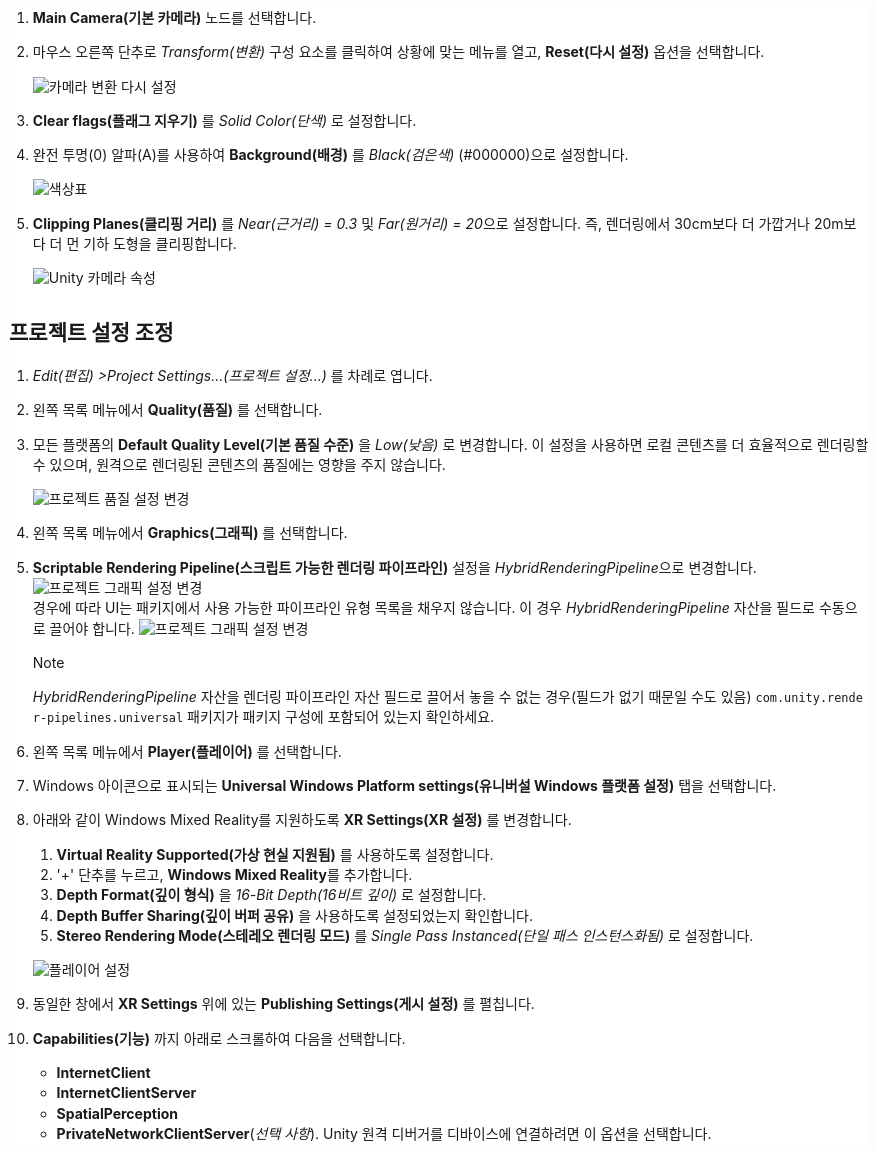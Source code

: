 1. **Main Camera(기본 카메라)** 노드를 선택합니다.

1. 마우스 오른쪽 단추로 *Transform(변환)* 구성 요소를 클릭하여 상황에 맞는 메뉴를 열고, **Reset(다시 설정)** 옵션을 선택합니다.

    ![카메라 변환 다시 설정](./media/camera-reset-transform.png)

1. **Clear flags(플래그 지우기)** 를 *Solid Color(단색)* 로 설정합니다.

1. 완전 투명(0) 알파(A)를 사용하여 **Background(배경)** 를 *Black(검은색)* (#000000)으로 설정합니다.

    ![색상표](./media/color-wheel-black.png)

1. **Clipping Planes(클리핑 거리)** 를 *Near(근거리) = 0.3* 및 *Far(원거리) = 20*으로 설정합니다. 즉, 렌더링에서 30cm보다 더 가깝거나 20m보다 더 먼 기하 도형을 클리핑합니다.

    ![Unity 카메라 속성](./media/camera-properties.png)

## <a name="adjust-the-project-settings"></a>프로젝트 설정 조정

1. *Edit(편집) >Project Settings...(프로젝트 설정...)* 를 차례로 엽니다.
1. 왼쪽 목록 메뉴에서 **Quality(품질)** 를 선택합니다.
1. 모든 플랫폼의 **Default Quality Level(기본 품질 수준)** 을 *Low(낮음)* 로 변경합니다. 이 설정을 사용하면 로컬 콘텐츠를 더 효율적으로 렌더링할 수 있으며, 원격으로 렌더링된 콘텐츠의 품질에는 영향을 주지 않습니다.

    ![프로젝트 품질 설정 변경](./media/settings-quality.png)

1. 왼쪽 목록 메뉴에서 **Graphics(그래픽)** 를 선택합니다.
1. **Scriptable Rendering Pipeline(스크립트 가능한 렌더링 파이프라인)** 설정을 *HybridRenderingPipeline*으로 변경합니다.
    ![프로젝트 그래픽 설정 변경](./media/settings-graphics-render-pipeline.png)\
    경우에 따라 UI는 패키지에서 사용 가능한 파이프라인 유형 목록을 채우지 않습니다. 이 경우 *HybridRenderingPipeline* 자산을 필드로 수동으로 끌어야 합니다.
    ![프로젝트 그래픽 설정 변경](./media/hybrid-rendering-pipeline.png)

    > [!NOTE]
    > *HybridRenderingPipeline* 자산을 렌더링 파이프라인 자산 필드로 끌어서 놓을 수 없는 경우(필드가 없기 때문일 수도 있음) `com.unity.render-pipelines.universal` 패키지가 패키지 구성에 포함되어 있는지 확인하세요.

1. 왼쪽 목록 메뉴에서 **Player(플레이어)** 를 선택합니다.
1. Windows 아이콘으로 표시되는 **Universal Windows Platform settings(유니버설 Windows 플랫폼 설정)** 탭을 선택합니다.
1. 아래와 같이 Windows Mixed Reality를 지원하도록 **XR Settings(XR 설정)** 를 변경합니다.
    1. **Virtual Reality Supported(가상 현실 지원됨)** 를 사용하도록 설정합니다.
    1. '+' 단추를 누르고, **Windows Mixed Reality**를 추가합니다.
    1. **Depth Format(깊이 형식)** 을 *16-Bit Depth(16비트 깊이)* 로 설정합니다.
    1. **Depth Buffer Sharing(깊이 버퍼 공유)** 을 사용하도록 설정되었는지 확인합니다.
    1. **Stereo Rendering Mode(스테레오 렌더링 모드)** 를 *Single Pass Instanced(단일 패스 인스턴스화됨)* 로 설정합니다.

    ![플레이어 설정](./media/xr-player-settings.png)

1. 동일한 창에서 **XR Settings** 위에 있는 **Publishing Settings(게시 설정)** 를 펼칩니다.
1. **Capabilities(기능)** 까지 아래로 스크롤하여 다음을 선택합니다.
    * **InternetClient**
    * **InternetClientServer**
    * **SpatialPerception**
    * **PrivateNetworkClientServer**(*선택 사항*). Unity 원격 디버거를 디바이스에 연결하려면 이 옵션을 선택합니다.
